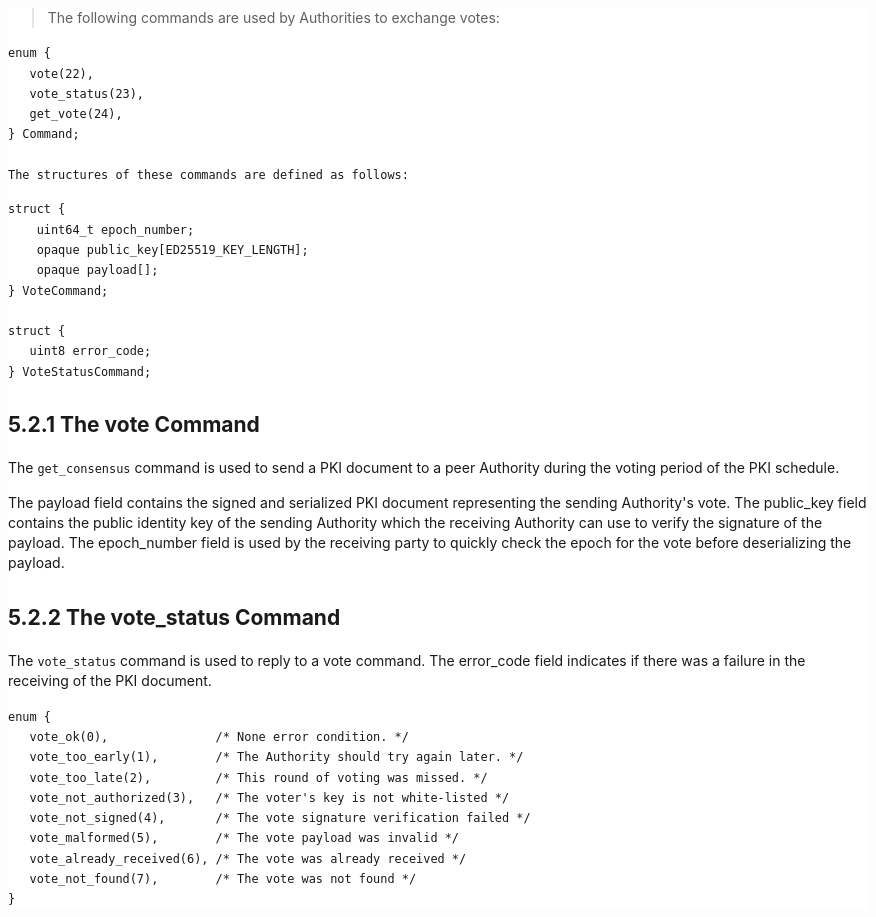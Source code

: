 > The following commands are used by Authorities to exchange votes:

``` 
enum {
   vote(22),
   vote_status(23),
   get_vote(24),
} Command;

The structures of these commands are defined as follows:
```

``` 
struct {
    uint64_t epoch_number;
    opaque public_key[ED25519_KEY_LENGTH];
    opaque payload[];
} VoteCommand;

struct {
   uint8 error_code;
} VoteStatusCommand;
```

## 5.2.1 The vote Command

The `get_consensus` command is used to send a PKI document to a peer
Authority during the voting period of the PKI schedule.

The payload field contains the signed and serialized PKI document
representing the sending Authority\'s vote. The public_key field
contains the public identity key of the sending Authority which the
receiving Authority can use to verify the signature of the payload. The
epoch_number field is used by the receiving party to quickly check the
epoch for the vote before deserializing the payload.

## 5.2.2 The vote_status Command

The `vote_status` command is used to reply to a vote command. The
error_code field indicates if there was a failure in the receiving of
the PKI document.

``` 
enum {
   vote_ok(0),               /* None error condition. */
   vote_too_early(1),        /* The Authority should try again later. */
   vote_too_late(2),         /* This round of voting was missed. */
   vote_not_authorized(3),   /* The voter's key is not white-listed */
   vote_not_signed(4),       /* The vote signature verification failed */
   vote_malformed(5),        /* The vote payload was invalid */
   vote_already_received(6), /* The vote was already received */
   vote_not_found(7),        /* The vote was not found */
}
```
